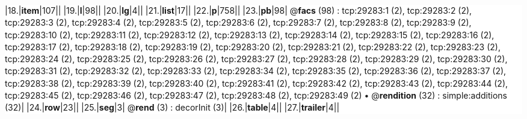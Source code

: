 |18.|__item__|107||
|19.|__l__|98||
|20.|__lg__|4||
|21.|__list__|17||
|22.|__p__|758||
|23.|__pb__|98| @__facs__ (98) : tcp:29283:1 (2), tcp:29283:2 (2), tcp:29283:3 (2), tcp:29283:4 (2), tcp:29283:5 (2), tcp:29283:6 (2), tcp:29283:7 (2), tcp:29283:8 (2), tcp:29283:9 (2), tcp:29283:10 (2), tcp:29283:11 (2), tcp:29283:12 (2), tcp:29283:13 (2), tcp:29283:14 (2), tcp:29283:15 (2), tcp:29283:16 (2), tcp:29283:17 (2), tcp:29283:18 (2), tcp:29283:19 (2), tcp:29283:20 (2), tcp:29283:21 (2), tcp:29283:22 (2), tcp:29283:23 (2), tcp:29283:24 (2), tcp:29283:25 (2), tcp:29283:26 (2), tcp:29283:27 (2), tcp:29283:28 (2), tcp:29283:29 (2), tcp:29283:30 (2), tcp:29283:31 (2), tcp:29283:32 (2), tcp:29283:33 (2), tcp:29283:34 (2), tcp:29283:35 (2), tcp:29283:36 (2), tcp:29283:37 (2), tcp:29283:38 (2), tcp:29283:39 (2), tcp:29283:40 (2), tcp:29283:41 (2), tcp:29283:42 (2), tcp:29283:43 (2), tcp:29283:44 (2), tcp:29283:45 (2), tcp:29283:46 (2), tcp:29283:47 (2), tcp:29283:48 (2), tcp:29283:49 (2)  •  @__rendition__ (32) : simple:additions (32)|
|24.|__row__|23||
|25.|__seg__|3| @__rend__ (3) : decorInit (3)|
|26.|__table__|4||
|27.|__trailer__|4||
